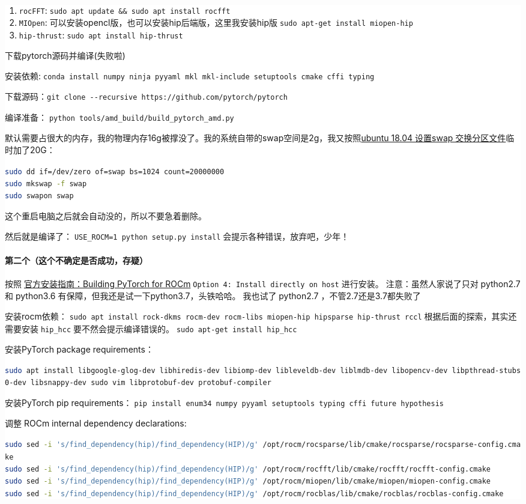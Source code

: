 1. `rocFFT`: `sudo apt update && sudo apt install rocfft`
1. `MIOpen`: 可以安装opencl版，也可以安装hip后端版，这里我安装hip版 `sudo apt-get install miopen-hip`
1. `hip-thrust`: `sudo apt install hip-thrust`

下载pytorch源码并编译(失败啦)


安装依赖:
`conda install numpy ninja pyyaml mkl mkl-include setuptools cmake cffi typing`

下载源码：`git clone --recursive https://github.com/pytorch/pytorch`

编译准备：
`python tools/amd_build/build_pytorch_amd.py`

默认需要占很大的内存，我的物理内存16g被撑没了。我的系统自带的swap空间是2g，我又按照[ubuntu 18.04 设置swap 交换分区文件](https://blog.csdn.net/lhs960124/article/details/80446433)临时加了20G：
```sh 
sudo dd if=/dev/zero of=swap bs=1024 count=20000000
sudo mkswap -f swap
sudo swapon swap
```
这个重启电脑之后就会自动没的，所以不要急着删除。

然后就是编译了：
`USE_ROCM=1 python setup.py install`
会提示各种错误，放弃吧，少年！

#### 第二个（这个不确定是否成功，存疑）
按照 [官方安装指南：Building PyTorch for ROCm](https://github.com/ROCmSoftwarePlatform/pytorch/wiki/Building-PyTorch-for-ROCm)  `Option 4: Install directly on host` 进行安装。
注意：虽然人家说了只对 python2.7 和 python3.6 有保障，但我还是试一下python3.7，头铁哈哈。
我也试了 python2.7 ，不管2.7还是3.7都失败了

安装rocm依赖：
`sudo apt install rock-dkms rocm-dev rocm-libs miopen-hip hipsparse hip-thrust rccl`
根据后面的探索，其实还需要安装 `hip_hcc` 要不然会提示编译错误的。
`sudo apt-get install hip_hcc`

安装PyTorch package requirements：
```sh 
sudo apt install libgoogle-glog-dev libhiredis-dev libiomp-dev libleveldb-dev liblmdb-dev libopencv-dev libpthread-stubs0-dev libsnappy-dev sudo vim libprotobuf-dev protobuf-compiler
```

安装PyTorch pip requirements：
`pip install enum34 numpy pyyaml setuptools typing cffi future hypothesis`

调整  ROCm internal dependency declarations:
```sh 
sudo sed -i 's/find_dependency(hip)/find_dependency(HIP)/g' /opt/rocm/rocsparse/lib/cmake/rocsparse/rocsparse-config.cmake
sudo sed -i 's/find_dependency(hip)/find_dependency(HIP)/g' /opt/rocm/rocfft/lib/cmake/rocfft/rocfft-config.cmake
sudo sed -i 's/find_dependency(hip)/find_dependency(HIP)/g' /opt/rocm/miopen/lib/cmake/miopen/miopen-config.cmake
sudo sed -i 's/find_dependency(hip)/find_dependency(HIP)/g' /opt/rocm/rocblas/lib/cmake/rocblas/rocblas-config.cmake
```
